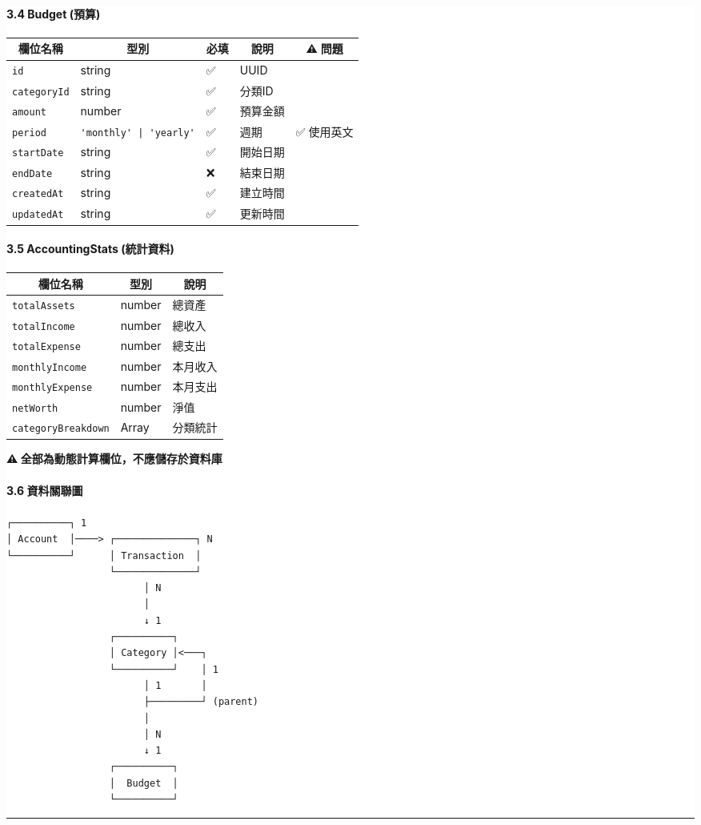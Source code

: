 
#### 3.4 Budget (預算)

| 欄位名稱 | 型別 | 必填 | 說明 | ⚠️ 問題 |
|---------|------|------|------|---------|
| `id` | string | ✅ | UUID | |
| `categoryId` | string | ✅ | 分類ID | |
| `amount` | number | ✅ | 預算金額 | |
| `period` | `'monthly' \| 'yearly'` | ✅ | 週期 | ✅ 使用英文 |
| `startDate` | string | ✅ | 開始日期 | |
| `endDate` | string | ❌ | 結束日期 | |
| `createdAt` | string | ✅ | 建立時間 | |
| `updatedAt` | string | ✅ | 更新時間 | |

#### 3.5 AccountingStats (統計資料)

| 欄位名稱 | 型別 | 說明 |
|---------|------|------|
| `totalAssets` | number | 總資產 |
| `totalIncome` | number | 總收入 |
| `totalExpense` | number | 總支出 |
| `monthlyIncome` | number | 本月收入 |
| `monthlyExpense` | number | 本月支出 |
| `netWorth` | number | 淨值 |
| `categoryBreakdown` | Array | 分類統計 |

**⚠️ 全部為動態計算欄位，不應儲存於資料庫**

#### 3.6 資料關聯圖

```
┌──────────┐ 1
│ Account  │────> ┌──────────────┐ N
└──────────┘      │ Transaction  │
                  └──────────────┘
                        │ N
                        │
                        ↓ 1
                  ┌──────────┐
                  │ Category │<───┐
                  └──────────┘    │ 1
                        │ 1       │
                        ├─────────┘ (parent)
                        │
                        │ N
                        ↓ 1
                  ┌──────────┐
                  │  Budget  │
                  └──────────┘
```

---